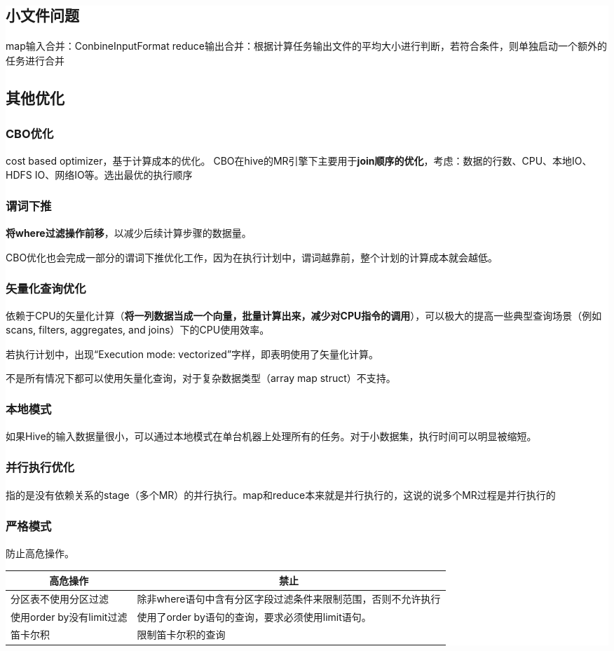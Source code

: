 ## 小文件问题

map输入合并：ConbineInputFormat
reduce输出合并：根据计算任务输出文件的平均大小进行判断，若符合条件，则单独启动一个额外的任务进行合并

## 其他优化

### CBO优化

cost based optimizer，基于计算成本的优化。
CBO在hive的MR引擎下主要用于**join顺序的优化**，考虑：数据的行数、CPU、本地IO、HDFS IO、网络IO等。选出最优的执行顺序

### 谓词下推

**将where过滤操作前移**，以减少后续计算步骤的数据量。

CBO优化也会完成一部分的谓词下推优化工作，因为在执行计划中，谓词越靠前，整个计划的计算成本就会越低。

### 矢量化查询优化

依赖于CPU的矢量化计算（**将一列数据当成一个向量，批量计算出来，减少对CPU指令的调用**），可以极大的提高一些典型查询场景（例如scans, filters, aggregates, and joins）下的CPU使用效率。

若执行计划中，出现“Execution mode: vectorized”字样，即表明使用了矢量化计算。

不是所有情况下都可以使用矢量化查询，对于复杂数据类型（array map struct）不支持。

### 本地模式

如果Hive的输入数据量很小，可以通过本地模式在单台机器上处理所有的任务。对于小数据集，执行时间可以明显被缩短。

### 并行执行优化

指的是没有依赖关系的stage（多个MR）的并行执行。map和reduce本来就是并行执行的，这说的说多个MR过程是并行执行的

### 严格模式

防止高危操作。

| 高危操作                  | 禁止                                                         |
| ------------------------- | ------------------------------------------------------------ |
| 分区表不使用分区过滤      | 除非where语句中含有分区字段过滤条件来限制范围，否则不允许执行 |
| 使用order by没有limit过滤 | 使用了order by语句的查询，要求必须使用limit语句。            |
| 笛卡尔积                  | 限制笛卡尔积的查询                                           |

